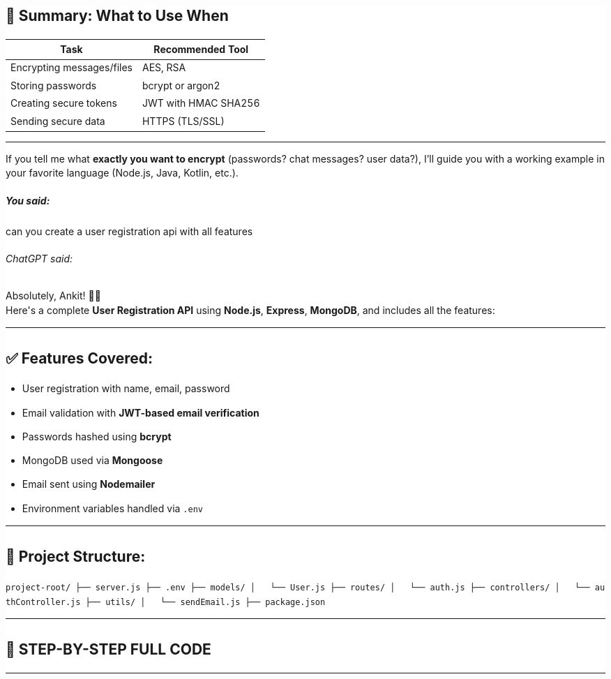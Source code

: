 
## 🧪 Summary: What to Use When

| Task                      | Recommended Tool     |
| ------------------------- | -------------------- |
| Encrypting messages/files | AES, RSA             |
| Storing passwords         | bcrypt or argon2     |
| Creating secure tokens    | JWT with HMAC SHA256 |
| Sending secure data       | HTTPS (TLS/SSL)      |

---

If you tell me what **exactly you want to encrypt** (passwords? chat messages? user data?), I’ll guide you with a working example in your favorite language (Node.js, Java, Kotlin, etc.).

##### You said:

can you create a user registration api with all features

###### ChatGPT said:

Absolutely, Ankit! 👨‍💻  
Here's a complete **User Registration API** using **Node.js**, **Express**, **MongoDB**, and includes all the features:

---

## ✅ Features Covered:

- User registration with name, email, password

- Email validation with **JWT-based email verification**

- Passwords hashed using **bcrypt**

- MongoDB used via **Mongoose**

- Email sent using **Nodemailer**

- Environment variables handled via `.env`

---

## 📁 Project Structure:

`project-root/ ├── server.js ├── .env ├── models/ │   └── User.js ├── routes/ │   └── auth.js ├── controllers/ │   └── authController.js ├── utils/ │   └── sendEmail.js ├── package.json`

---

## 🧪 STEP-BY-STEP FULL CODE

---
